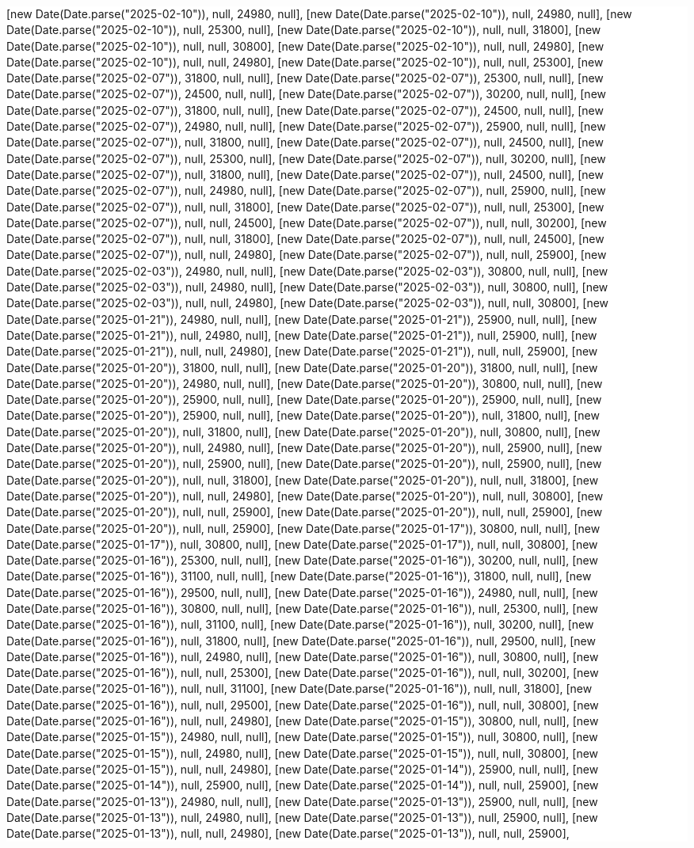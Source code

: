 [new Date(Date.parse("2025-02-10")), null, 24980, null], [new Date(Date.parse("2025-02-10")), null, 24980, null], [new Date(Date.parse("2025-02-10")), null, 25300, null], [new Date(Date.parse("2025-02-10")), null, null, 31800], [new Date(Date.parse("2025-02-10")), null, null, 30800], [new Date(Date.parse("2025-02-10")), null, null, 24980], [new Date(Date.parse("2025-02-10")), null, null, 24980], [new Date(Date.parse("2025-02-10")), null, null, 25300], [new Date(Date.parse("2025-02-07")), 31800, null, null], [new Date(Date.parse("2025-02-07")), 25300, null, null], [new Date(Date.parse("2025-02-07")), 24500, null, null], [new Date(Date.parse("2025-02-07")), 30200, null, null], [new Date(Date.parse("2025-02-07")), 31800, null, null], [new Date(Date.parse("2025-02-07")), 24500, null, null], [new Date(Date.parse("2025-02-07")), 24980, null, null], [new Date(Date.parse("2025-02-07")), 25900, null, null], [new Date(Date.parse("2025-02-07")), null, 31800, null], [new Date(Date.parse("2025-02-07")), null, 24500, null], [new Date(Date.parse("2025-02-07")), null, 25300, null], [new Date(Date.parse("2025-02-07")), null, 30200, null], [new Date(Date.parse("2025-02-07")), null, 31800, null], [new Date(Date.parse("2025-02-07")), null, 24500, null], [new Date(Date.parse("2025-02-07")), null, 24980, null], [new Date(Date.parse("2025-02-07")), null, 25900, null], [new Date(Date.parse("2025-02-07")), null, null, 31800], [new Date(Date.parse("2025-02-07")), null, null, 25300], [new Date(Date.parse("2025-02-07")), null, null, 24500], [new Date(Date.parse("2025-02-07")), null, null, 30200], [new Date(Date.parse("2025-02-07")), null, null, 31800], [new Date(Date.parse("2025-02-07")), null, null, 24500], [new Date(Date.parse("2025-02-07")), null, null, 24980], [new Date(Date.parse("2025-02-07")), null, null, 25900], [new Date(Date.parse("2025-02-03")), 24980, null, null], [new Date(Date.parse("2025-02-03")), 30800, null, null], [new Date(Date.parse("2025-02-03")), null, 24980, null], [new Date(Date.parse("2025-02-03")), null, 30800, null], [new Date(Date.parse("2025-02-03")), null, null, 24980], [new Date(Date.parse("2025-02-03")), null, null, 30800], [new Date(Date.parse("2025-01-21")), 24980, null, null], [new Date(Date.parse("2025-01-21")), 25900, null, null], [new Date(Date.parse("2025-01-21")), null, 24980, null], [new Date(Date.parse("2025-01-21")), null, 25900, null], [new Date(Date.parse("2025-01-21")), null, null, 24980], [new Date(Date.parse("2025-01-21")), null, null, 25900], [new Date(Date.parse("2025-01-20")), 31800, null, null], [new Date(Date.parse("2025-01-20")), 31800, null, null], [new Date(Date.parse("2025-01-20")), 24980, null, null], [new Date(Date.parse("2025-01-20")), 30800, null, null], [new Date(Date.parse("2025-01-20")), 25900, null, null], [new Date(Date.parse("2025-01-20")), 25900, null, null], [new Date(Date.parse("2025-01-20")), 25900, null, null], [new Date(Date.parse("2025-01-20")), null, 31800, null], [new Date(Date.parse("2025-01-20")), null, 31800, null], [new Date(Date.parse("2025-01-20")), null, 30800, null], [new Date(Date.parse("2025-01-20")), null, 24980, null], [new Date(Date.parse("2025-01-20")), null, 25900, null], [new Date(Date.parse("2025-01-20")), null, 25900, null], [new Date(Date.parse("2025-01-20")), null, 25900, null], [new Date(Date.parse("2025-01-20")), null, null, 31800], [new Date(Date.parse("2025-01-20")), null, null, 31800], [new Date(Date.parse("2025-01-20")), null, null, 24980], [new Date(Date.parse("2025-01-20")), null, null, 30800], [new Date(Date.parse("2025-01-20")), null, null, 25900], [new Date(Date.parse("2025-01-20")), null, null, 25900], [new Date(Date.parse("2025-01-20")), null, null, 25900], [new Date(Date.parse("2025-01-17")), 30800, null, null], [new Date(Date.parse("2025-01-17")), null, 30800, null], [new Date(Date.parse("2025-01-17")), null, null, 30800], [new Date(Date.parse("2025-01-16")), 25300, null, null], [new Date(Date.parse("2025-01-16")), 30200, null, null], [new Date(Date.parse("2025-01-16")), 31100, null, null], [new Date(Date.parse("2025-01-16")), 31800, null, null], [new Date(Date.parse("2025-01-16")), 29500, null, null], [new Date(Date.parse("2025-01-16")), 24980, null, null], [new Date(Date.parse("2025-01-16")), 30800, null, null], [new Date(Date.parse("2025-01-16")), null, 25300, null], [new Date(Date.parse("2025-01-16")), null, 31100, null], [new Date(Date.parse("2025-01-16")), null, 30200, null], [new Date(Date.parse("2025-01-16")), null, 31800, null], [new Date(Date.parse("2025-01-16")), null, 29500, null], [new Date(Date.parse("2025-01-16")), null, 24980, null], [new Date(Date.parse("2025-01-16")), null, 30800, null], [new Date(Date.parse("2025-01-16")), null, null, 25300], [new Date(Date.parse("2025-01-16")), null, null, 30200], [new Date(Date.parse("2025-01-16")), null, null, 31100], [new Date(Date.parse("2025-01-16")), null, null, 31800], [new Date(Date.parse("2025-01-16")), null, null, 29500], [new Date(Date.parse("2025-01-16")), null, null, 30800], [new Date(Date.parse("2025-01-16")), null, null, 24980], [new Date(Date.parse("2025-01-15")), 30800, null, null], [new Date(Date.parse("2025-01-15")), 24980, null, null], [new Date(Date.parse("2025-01-15")), null, 30800, null], [new Date(Date.parse("2025-01-15")), null, 24980, null], [new Date(Date.parse("2025-01-15")), null, null, 30800], [new Date(Date.parse("2025-01-15")), null, null, 24980], [new Date(Date.parse("2025-01-14")), 25900, null, null], [new Date(Date.parse("2025-01-14")), null, 25900, null], [new Date(Date.parse("2025-01-14")), null, null, 25900], [new Date(Date.parse("2025-01-13")), 24980, null, null], [new Date(Date.parse("2025-01-13")), 25900, null, null], [new Date(Date.parse("2025-01-13")), null, 24980, null], [new Date(Date.parse("2025-01-13")), null, 25900, null], [new Date(Date.parse("2025-01-13")), null, null, 24980], [new Date(Date.parse("2025-01-13")), null, null, 25900],